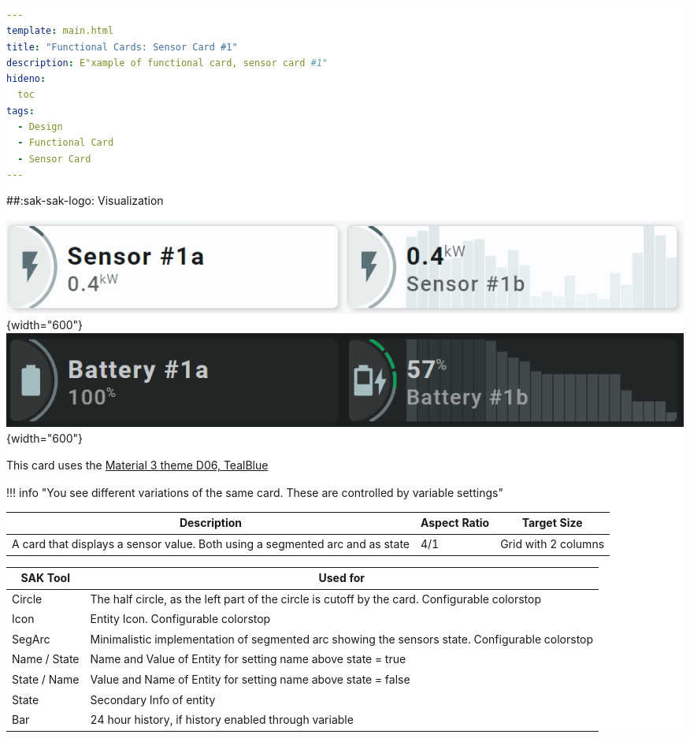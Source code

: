 ```yaml
---
template: main.html
title: "Functional Cards: Sensor Card #1"
description: E"xample of functional card, sensor card #1"
hideno:
  toc
tags:
  - Design
  - Functional Card
  - Sensor Card
---
```


##:sak-sak-logo: Visualization

![Swiss Army Knife Functional Card Sensor1 D06 Light](../../assets/screenshots/sak-functional-card-12-sensor1ab-theme-d06-light-variants.png){width="600"}
<br>![Swiss Army Knife Functional Card Sensor1 D06 Dark](../../assets/screenshots/sak-functional-card-12-sensor1ab-theme-d06-dark-variants.png){width="600"}

This card uses the [Material 3 theme D06, TealBlue][ham3-d06-url]

!!! info "You see different variations of the same card. These are controlled by variable settings"

| Description| Aspect Ratio| Target Size |
|-|-|-|
| A card that displays a sensor value. Both using a segmented arc and as state| 4/1 | Grid with 2 columns |

| SAK Tool| Used for |
|-|-|
| Circle | The half circle, as the left part of the circle is cutoff by the card. Configurable colorstop|
| Icon | Entity Icon. Configurable colorstop |
| SegArc | Minimalistic implementation of segmented arc showing the sensors state. Configurable colorstop |
| Name / State | Name and Value of Entity for setting name above state = true |
| State / Name | Value and Name of Entity for setting name above state = false |
| State | Secondary Info of entity |
| Bar | 24 hour history, if history enabled through variable |


[Swiss Army Knife Tutorial 02]: ../tutorials/10-step-tutorial-02-intro.md
[ham3-d06-url]: https://material3-themes-manual.amoebelabs.com/examples/material3-example-theme-d06-tealblue/
[github-releases]: https://github.com/amoebelabs/swiss-army-knife-card/releases/